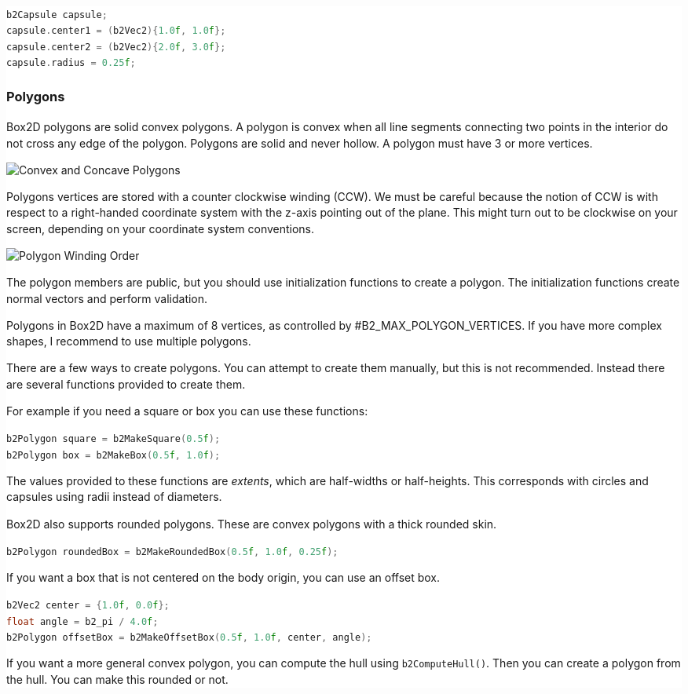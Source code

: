 ```c
b2Capsule capsule;
capsule.center1 = (b2Vec2){1.0f, 1.0f};
capsule.center2 = (b2Vec2){2.0f, 3.0f};
capsule.radius = 0.25f;
```

### Polygons
Box2D polygons are solid convex polygons. A polygon is convex when all
line segments connecting two points in the interior do not cross any
edge of the polygon. Polygons are solid and never hollow. A polygon must
have 3 or more vertices.

![Convex and Concave Polygons](images/convex_concave.svg)

Polygons vertices are stored with a counter clockwise winding (CCW). We
must be careful because the notion of CCW is with respect to a
right-handed coordinate system with the z-axis pointing out of the
plane. This might turn out to be clockwise on your screen, depending on
your coordinate system conventions.

![Polygon Winding Order](images/winding.svg)

The polygon members are public, but you should use initialization
functions to create a polygon. The initialization functions create
normal vectors and perform validation.

Polygons in Box2D have a maximum of 8 vertices, as controlled by #B2_MAX_POLYGON_VERTICES.
If you have more complex shapes, I recommend to use multiple polygons.

There are a few ways to create polygons. You can attempt to create them manually,
but this is not recommended. Instead there are several functions provided to create them.

For example if you need a square or box you can use these functions:

```c
b2Polygon square = b2MakeSquare(0.5f);
b2Polygon box = b2MakeBox(0.5f, 1.0f);
```

The values provided to these functions are *extents*, which are half-widths or half-heights.
This corresponds with circles and capsules using radii instead of diameters.

Box2D also supports rounded polygons. These are convex polygons with a thick rounded skin.

```c
b2Polygon roundedBox = b2MakeRoundedBox(0.5f, 1.0f, 0.25f);
```

If you want a box that is not centered on the body origin, you can use an offset box.

```c
b2Vec2 center = {1.0f, 0.0f};
float angle = b2_pi / 4.0f;
b2Polygon offsetBox = b2MakeOffsetBox(0.5f, 1.0f, center, angle);
```

If you want a more general convex polygon, you can compute the hull using `b2ComputeHull()`. Then you can
create a polygon from the hull. You can make this rounded or not.
